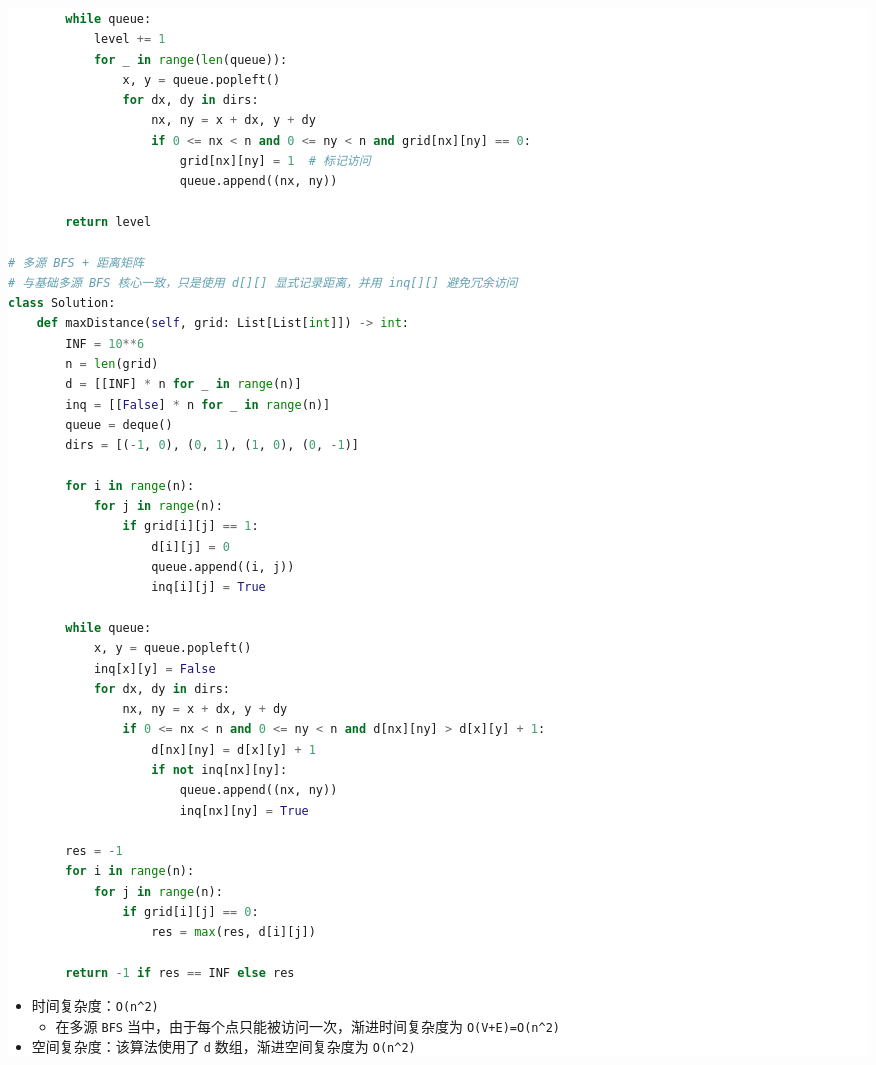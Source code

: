 ```python
        while queue:
            level += 1
            for _ in range(len(queue)):
                x, y = queue.popleft()
                for dx, dy in dirs:
                    nx, ny = x + dx, y + dy
                    if 0 <= nx < n and 0 <= ny < n and grid[nx][ny] == 0:
                        grid[nx][ny] = 1  # 标记访问
                        queue.append((nx, ny))

        return level

# 多源 BFS + 距离矩阵
# 与基础多源 BFS 核心一致，只是使用 d[][] 显式记录距离，并用 inq[][] 避免冗余访问
class Solution:
    def maxDistance(self, grid: List[List[int]]) -> int:
        INF = 10**6
        n = len(grid)
        d = [[INF] * n for _ in range(n)]
        inq = [[False] * n for _ in range(n)]
        queue = deque()
        dirs = [(-1, 0), (0, 1), (1, 0), (0, -1)]

        for i in range(n):
            for j in range(n):
                if grid[i][j] == 1:
                    d[i][j] = 0
                    queue.append((i, j))
                    inq[i][j] = True

        while queue:
            x, y = queue.popleft()
            inq[x][y] = False
            for dx, dy in dirs:
                nx, ny = x + dx, y + dy
                if 0 <= nx < n and 0 <= ny < n and d[nx][ny] > d[x][y] + 1:
                    d[nx][ny] = d[x][y] + 1
                    if not inq[nx][ny]:
                        queue.append((nx, ny))
                        inq[nx][ny] = True

        res = -1
        for i in range(n):
            for j in range(n):
                if grid[i][j] == 0:
                    res = max(res, d[i][j])

        return -1 if res == INF else res
```

- 时间复杂度：`O(n^2)`
  - 在多源 `BFS` 当中，由于每个点只能被访问一次，渐进时间复杂度为 `O(V+E)=O(n^2)`
- 空间复杂度：该算法使用了 `d` 数组，渐进空间复杂度为 `O(n^2)`

